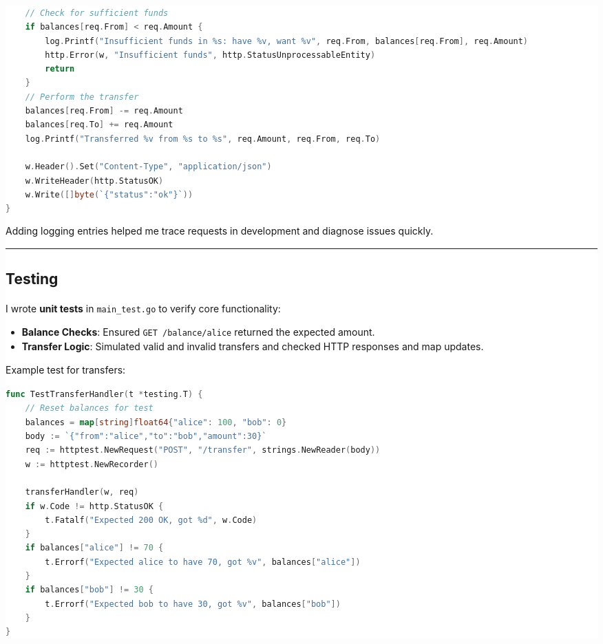 ```go
    // Check for sufficient funds
    if balances[req.From] < req.Amount {
        log.Printf("Insufficient funds in %s: have %v, want %v", req.From, balances[req.From], req.Amount)
        http.Error(w, "Insufficient funds", http.StatusUnprocessableEntity)
        return
    }
    // Perform the transfer
    balances[req.From] -= req.Amount
    balances[req.To] += req.Amount
    log.Printf("Transferred %v from %s to %s", req.Amount, req.From, req.To)

    w.Header().Set("Content-Type", "application/json")
    w.WriteHeader(http.StatusOK)
    w.Write([]byte(`{"status":"ok"}`))
}
```

Adding logging entries helped me trace requests in development and diagnose issues quickly.

---

## Testing

I wrote **unit tests** in `main_test.go` to verify core functionality:

* **Balance Checks**: Ensured `GET /balance/alice` returned the expected amount.
* **Transfer Logic**: Simulated valid and invalid transfers and checked HTTP responses and map updates.

Example test for transfers:

```go
func TestTransferHandler(t *testing.T) {
    // Reset balances for test
    balances = map[string]float64{"alice": 100, "bob": 0}
    body := `{"from":"alice","to":"bob","amount":30}`
    req := httptest.NewRequest("POST", "/transfer", strings.NewReader(body))
    w := httptest.NewRecorder()

    transferHandler(w, req)
    if w.Code != http.StatusOK {
        t.Fatalf("Expected 200 OK, got %d", w.Code)
    }
    if balances["alice"] != 70 {
        t.Errorf("Expected alice to have 70, got %v", balances["alice"])
    }
    if balances["bob"] != 30 {
        t.Errorf("Expected bob to have 30, got %v", balances["bob"])
    }
}
```
